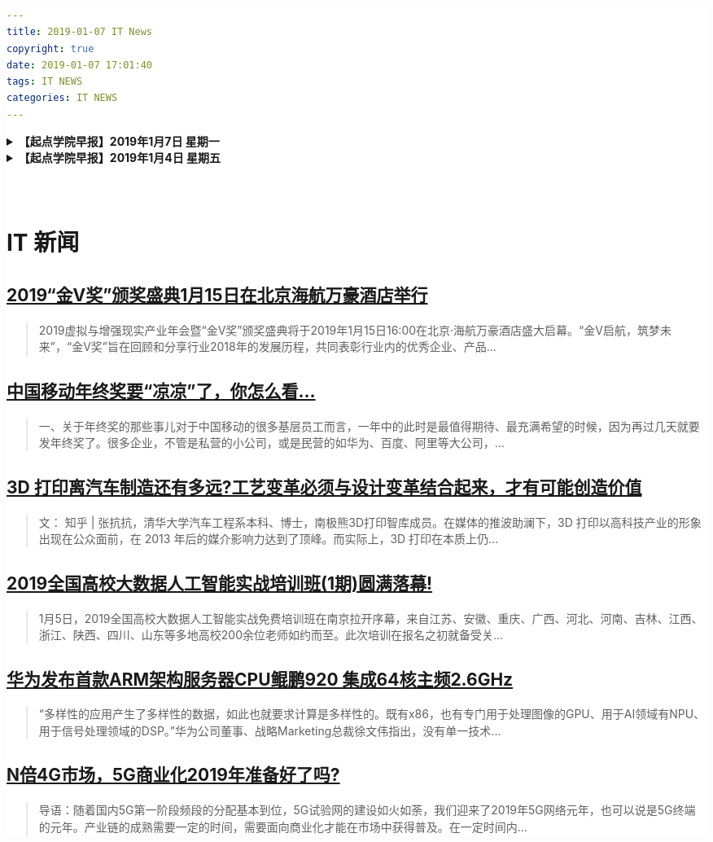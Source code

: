 ```yaml
---
title: 2019-01-07 IT News
copyright: true
date: 2019-01-07 17:01:40
tags: IT NEWS
categories: IT NEWS
---
```

<details><summary><b>【起点学院早报】2019年1月7日 星期一</b></summary></details>
<details><summary><b>【起点学院早报】2019年1月4日 星期五</b></summary></details>

<p>&nbsp;</p>

# IT 新闻 
 ## [2019“金V奖”颁奖盛典1月15日在北京海航万豪酒店举行](http://mp.weixin.qq.com/s?src=11&timestamp=1546849807&ver=1317&signature=Mju3j5loWHUDGAwWtBQasw1Rtra-d6ZNerPHjtZoEjYN0c0vu7NBomAupD-k5PFDU6lx6l5aS2H7Tar70mCyKQJSDNbPnAzyt3WtNcYwbmWL7NRf*ldMQEqu8AUzs5M5&new=1)
 > 2019虚拟与增强现实产业年会暨“金V奖”颁奖盛典将于2019年1月15日16:00在北京·海航万豪酒店盛大启幕。“金V启航，筑梦未来”，“金V奖”旨在回顾和分享行业2018年的发展历程，共同表彰行业内的优秀企业、产品...
 ## [中国移动年终奖要“凉凉”了，你怎么看…](http://mp.weixin.qq.com/s?src=11&timestamp=1546849807&ver=1317&signature=ezPcw09wRNHxPNdP7Bzg*13cFIytSI7XvbinjDmvTHRnNS7pODGIp1gz*kuCusf390jUbiwu4W2elI*VOFetKu43XXceEi8QmLE4Q9u4bICjh-viVMB1D1atBfWgJKCV&new=1)
 > 一、关于年终奖的那些事儿对于中国移动的很多基层员工而言，一年中的此时是最值得期待、最充满希望的时候，因为再过几天就要发年终奖了。很多企业，不管是私营的小公司，或是民营的如华为、百度、阿里等大公司，...
 ## [3D 打印离汽车制造还有多远?工艺变革必须与设计变革结合起来，才有可能创造价值](http://mp.weixin.qq.com/s?src=11&timestamp=1546849807&ver=1317&signature=UDxBQJU*AAuGwLvog*Ofh6bwTqyzQuFejdTaOe5bQiyCvSf64dZ2B0d-xT*NPg-fE6HRFQcKsJPjpsk*kStdaexsSYh5pVvO9fbdz7eR0z0WmH4G5to9PNf1ZK2JIWc7&new=1)
 > 文： 知乎 | 张抗抗，清华大学汽车工程系本科、博士，南极熊3D打印智库成员。在媒体的推波助澜下，3D 打印以高科技产业的形象出现在公众面前，在 2013 年后的媒介影响力达到了顶峰。而实际上，3D 打印在本质上仍...
 ## [2019全国高校大数据人工智能实战培训班(1期)圆满落幕!](http://mp.weixin.qq.com/s?src=11&timestamp=1546849807&ver=1317&signature=rYZ8Nw7LAk2kvWOhcEczmtK09jY9UAWB4Ccgil9gi1DEerMR7ck-aMgMK5vpk*OD8szIHNS3fKmibhL8VQkV57rYoz3-TShGLZubpIEwqLO31diEmmUSamFt3zdXiWDJ&new=1)
 > 1月5日，2019全国高校大数据人工智能实战免费培训班在南京拉开序幕，来自江苏、安徽、重庆、广西、河北、河南、吉林、江西、浙江、陕西、四川、山东等多地高校200余位老师如约而至。此次培训在报名之初就备受关...
 ## [华为发布首款ARM架构服务器CPU鲲鹏920 集成64核主频2.6GHz](http://mp.weixin.qq.com/s?src=11&timestamp=1546849807&ver=1317&signature=df18I-elyCSUbWiJNz79aktnjs72z*bE2xDdvdWjOPsGaZ90CLisA-aCZI8MOrnoD-qAcxoAmHl5cEb-h8yq-nHkVqULx-GTVEIVtdcwsecPrtJvfEPKZSbqyPKoHW8H&new=1)
 > “多样性的应用产生了多样性的数据，如此也就要求计算是多样性的。既有x86，也有专门用于处理图像的GPU、用于AI领域有NPU、用于信号处理领域的DSP。”华为公司董事、战略Marketing总裁徐文伟指出，没有单一技术...
 ## [N倍4G市场，5G商业化2019年准备好了吗?](http://mp.weixin.qq.com/s?src=11&timestamp=1546849807&ver=1317&signature=r9M473g03qcvMDA6XQawUuHNtKRJxWaFotF7rqN-nH51xNsjKIPgpBbRuCyHlYq6n4GG0De27yOrslB-KTQf7EirL47COMbOdT*x464Kme64o1HWGob6fc8AYIgdQ--V&new=1)
 > 导语：随着国内5G第一阶段频段的分配基本到位，5G试验网的建设如火如荼，我们迎来了2019年5G网络元年，也可以说是5G终端的元年。产业链的成熟需要一定的时间，需要面向商业化才能在市场中获得普及。在一定时间内...